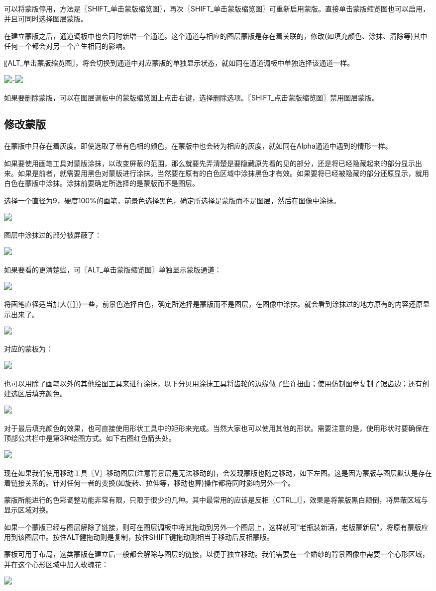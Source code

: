 可以将蒙版停用，方法是〖SHIFT_单击蒙版缩览图〗，再次〖SHIFT_单击蒙版缩览图〗可重新启用蒙版。直接单击蒙版缩览图也可以启用，并且可同时选择图层蒙版。

在建立蒙版之后，通道调板中也会同时新增一个通道。这个通道与相应的图层蒙版是存在着关联的，修改(如填充颜色、涂抹、清除等)其中任何一个都会对另一个产生相同的影响。

〖ALT_单击蒙版缩览图〗，将会切换到通道中对应蒙版的单独显示状态，就如同在通道调板中单独选择该通道一样。

![](http://www.99ut.com/library/turlib/serieslib/08/08_a37.jpg)-![](http://www.99ut.com/library/turlib/serieslib/08/08_a38.jpg)

如果要删除蒙版，可以在图层调板中的蒙版缩览图上点击右键，选择删除选项。〖SHIFT_点击蒙版缩览图〗禁用图层蒙版。

## 修改蒙版

在蒙版中只存在着灰度。即使选取了带有色相的颜色，在蒙版中也会转为相应的灰度，就如同在Alpha通道中遇到的情形一样。

如果要使用画笔工具对蒙版涂抹，以改变屏蔽的范围，那么就要先弄清楚是要隐藏原先看的见的部分，还是将已经隐藏起来的部分显示出来。如果是前者，就需要用黑色对蒙版进行涂抹。当然要在原有的白色区域中涂抹黑色才有效。如果要将已经被隐藏的部分还原显示，就用白色在蒙版中涂抹。涂抹前要确定所选择的是蒙版而不是图层。

选择一个直径为9，硬度100%的画笔，前景色选择黑色，确定所选择是蒙版而不是图层，然后在图像中涂抹。

![](http://www.99ut.com/library/turlib/serieslib/08/08_b09.jpg)

图层中涂抹过的部分被屏蔽了：

![](http://www.99ut.com/library/turlib/serieslib/08/08_b10.jpg)

如果要看的更清楚些，可〖ALT_单击蒙版缩览图〗单独显示蒙版通道：

![](http://www.99ut.com/library/turlib/serieslib/08/08_b11.jpg)

将画笔直径适当加大(〖]〗)一些，前景色选择白色，确定所选择是蒙版而不是图层，在图像中涂抹。就会看到涂抹过的地方原有的内容还原显示出来了。

![](http://www.99ut.com/library/turlib/serieslib/08/08_b12.jpg)

对应的蒙板为：

![](http://www.99ut.com/library/turlib/serieslib/08/08_b13.jpg)

也可以用除了画笔以外的其他绘图工具来进行涂抹，以下分贝用涂抹工具将齿轮的边缘做了些许扭曲；使用仿制图章复制了锯齿边；还有创建选区后填充颜色。

![](http://www.99ut.com/library/turlib/serieslib/08/08_b14.jpg)

对于最后填充颜色的效果，也可直接使用形状工具中的矩形来完成。当然大家也可以使用其他的形状。需要注意的是，使用形状时要确保在顶部公共栏中是第3种绘图方式。如下右图红色箭头处。

![](http://www.99ut.com/library/turlib/serieslib/08/08_b15.jpg)

现在如果我们使用移动工具〖V〗移动图层(注意背景层是无法移动的)，会发现蒙版也随之移动，如下左图。这是因为蒙版与图层默认是存在着链接关系的。针对任何一者的变换(如旋转、拉伸等，移动也算)操作都将同时影响另外一个。

蒙版所能进行的色彩调整功能非常有限，只限于很少的几种。其中最常用的应该是反相〖CTRL_I〗，效果是将蒙版黑白颠倒，将屏蔽区域与显示区域对换。

如果一个蒙版已经与图层解除了链接，则可在图层调板中将其拖动到另外一个图层上，这样就可“老瓶装新酒，老版蒙新层”，将原有蒙版应用到该图层中。按住ALT健拖动则是复制，按住SHIFT键拖动则相当于移动后反相蒙版。

蒙板可用于布局，这类蒙版在建立后一般都会解除与图层的链接，以便于独立移动。我们需要在一个婚纱的背景图像中需要一个心形区域，并在这个心形区域中加入玫瑰花：

![](http://www.99ut.com/library/turlib/serieslib/08/08_d09.jpg)
